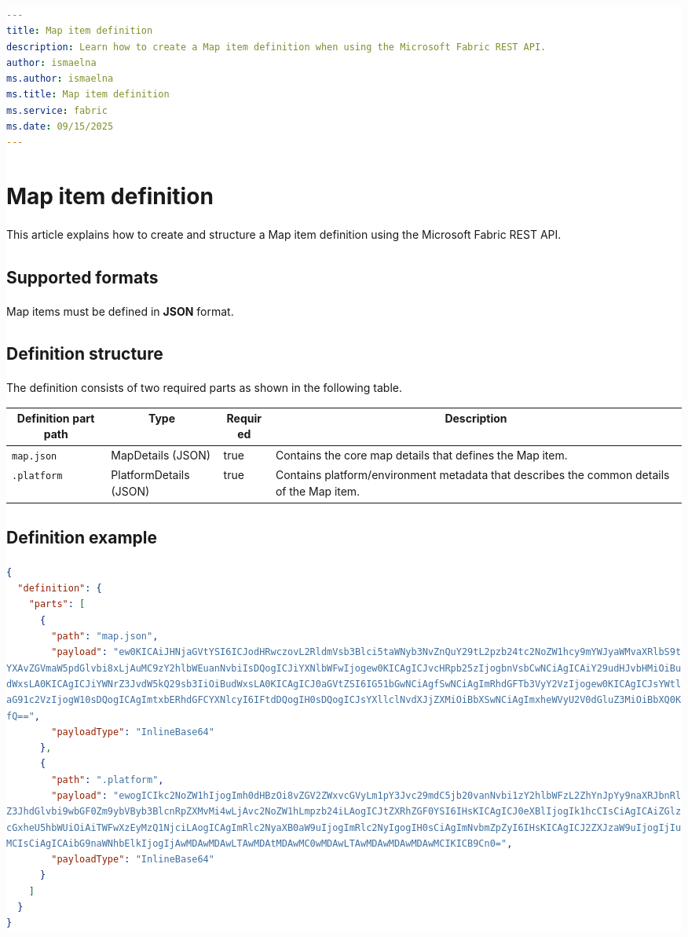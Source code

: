 ```yaml
---
title: Map item definition
description: Learn how to create a Map item definition when using the Microsoft Fabric REST API.
author: ismaelna
ms.author: ismaelna
ms.title: Map item definition
ms.service: fabric
ms.date: 09/15/2025
---
```


# Map item definition

This article explains how to create and structure a Map item definition using the Microsoft Fabric REST API.

## Supported formats

Map items must be defined in **JSON** format.

## Definition structure

The definition consists of two required parts as shown in the following table.

| Definition part path | Type | Required | Description |
|---|---|---|---|
| `map.json` | MapDetails (JSON) | true | Contains the core map details that defines the Map item. |
| `.platform`| PlatformDetails (JSON) | true | Contains platform/environment metadata that describes the common details of the Map item. |

## Definition example

```json
{
  "definition": {
    "parts": [
      {
        "path": "map.json",
        "payload": "ew0KICAiJHNjaGVtYSI6ICJodHRwczovL2RldmVsb3Blci5taWNyb3NvZnQuY29tL2pzb24tc2NoZW1hcy9mYWJyaWMvaXRlbS9tYXAvZGVmaW5pdGlvbi8xLjAuMC9zY2hlbWEuanNvbiIsDQogICJiYXNlbWFwIjogew0KICAgICJvcHRpb25zIjogbnVsbCwNCiAgICAiY29udHJvbHMiOiBudWxsLA0KICAgICJiYWNrZ3JvdW5kQ29sb3IiOiBudWxsLA0KICAgICJ0aGVtZSI6IG51bGwNCiAgfSwNCiAgImRhdGFTb3VyY2VzIjogew0KICAgICJsYWtlaG91c2VzIjogW10sDQogICAgImtxbERhdGFCYXNlcyI6IFtdDQogIH0sDQogICJsYXllclNvdXJjZXMiOiBbXSwNCiAgImxheWVyU2V0dGluZ3MiOiBbXQ0KfQ==",
        "payloadType": "InlineBase64"
      },
      {
        "path": ".platform",
        "payload": "ewogICIkc2NoZW1hIjogImh0dHBzOi8vZGV2ZWxvcGVyLm1pY3Jvc29mdC5jb20vanNvbi1zY2hlbWFzL2ZhYnJpYy9naXRJbnRlZ3JhdGlvbi9wbGF0Zm9ybVByb3BlcnRpZXMvMi4wLjAvc2NoZW1hLmpzb24iLAogICJtZXRhZGF0YSI6IHsKICAgICJ0eXBlIjogIk1hcCIsCiAgICAiZGlzcGxheU5hbWUiOiAiTWFwXzEyMzQ1NjciLAogICAgImRlc2NyaXB0aW9uIjogImRlc2NyIgogIH0sCiAgImNvbmZpZyI6IHsKICAgICJ2ZXJzaW9uIjogIjIuMCIsCiAgICAibG9naWNhbElkIjogIjAwMDAwMDAwLTAwMDAtMDAwMC0wMDAwLTAwMDAwMDAwMDAwMCIKICB9Cn0=",
        "payloadType": "InlineBase64"
      }
    ]
  }
}
```
